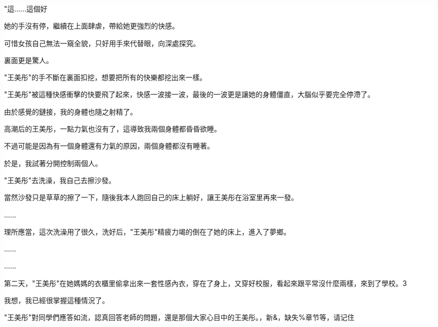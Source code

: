 

"這......這個好



她的手沒有停，繼續在上面肆虐，帶給她更強烈的快感。



可惜女孩自己無法一窺全貌，只好用手來代替眼，向深處探究。



裏面更是驚人。



"王美彤"的手不斷在裏面扣挖，想要把所有的快樂都挖出來一樣。



"王美彤"被這種快感衝擊的快要飛了起來，快感一波接一波，最後的一波更是讓她的身體僵直，大腦似乎要完全停滯了。



由於感覺的鏈接，我的身體也隨之射精了。



高潮后的王美彤，一點力氣也沒有了，這導致我兩個身體都昏昏欲睡。



不過可能是因為有一個身體還有力氣的原因，兩個身體都沒有睡著。



於是，我試著分開控制兩個人。



"王美彤"去洗澡，我自己去擦沙發。



當然沙發只是草草的擦了一下，隨後我本人跑回自己的床上躺好，讓王美彤在浴室里再來一發。





......



理所應當，這次洗澡用了很久，洗好后，"王美彤"精疲力竭的倒在了她的床上，進入了夢鄉。



......



......



第二天，"王美彤"在她媽媽的衣櫃里偷拿出來一套性感內衣，穿在了身上，又穿好校服，看起來跟平常沒什麼兩樣，來到了學校。3



我想，我已經很掌握這種情況了。



"王美彤"對同學們應答如流，認真回答老師的問題，還是那個大家心目中的王美彤。，新&，缺失%章节等，请记住
